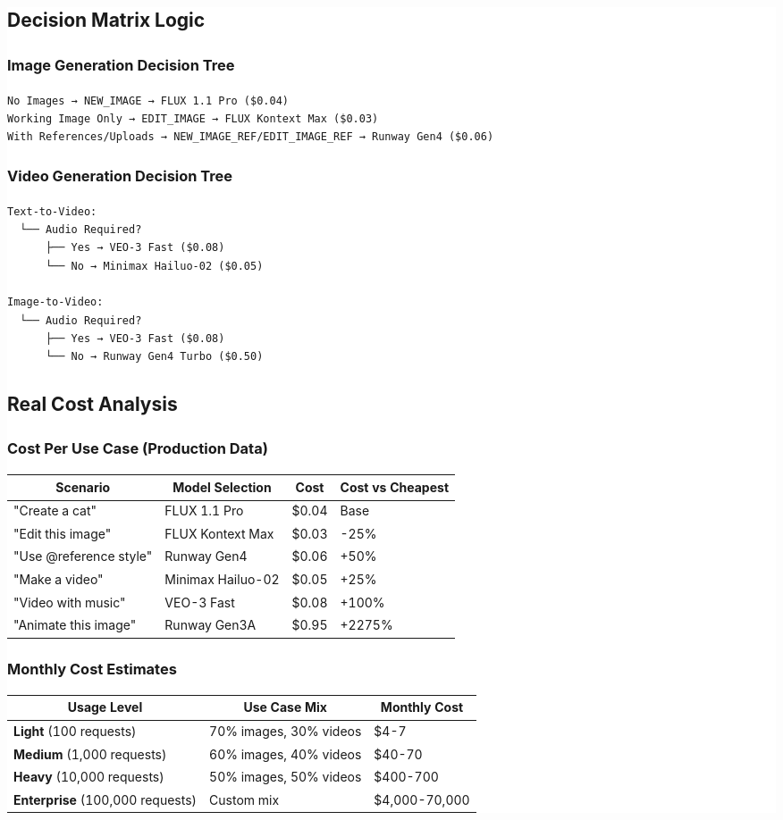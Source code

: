 ## Decision Matrix Logic

### Image Generation Decision Tree

```
No Images → NEW_IMAGE → FLUX 1.1 Pro ($0.04)
Working Image Only → EDIT_IMAGE → FLUX Kontext Max ($0.03)
With References/Uploads → NEW_IMAGE_REF/EDIT_IMAGE_REF → Runway Gen4 ($0.06)
```

### Video Generation Decision Tree

```
Text-to-Video:
  └── Audio Required? 
      ├── Yes → VEO-3 Fast ($0.08)
      └── No → Minimax Hailuo-02 ($0.05)

Image-to-Video:
  └── Audio Required?
      ├── Yes → VEO-3 Fast ($0.08)
      └── No → Runway Gen4 Turbo ($0.50)
```

## Real Cost Analysis

### Cost Per Use Case (Production Data)

| Scenario | Model Selection | Cost | Cost vs Cheapest |
|----------|-----------------|------|------------------|
| "Create a cat" | FLUX 1.1 Pro | $0.04 | Base |
| "Edit this image" | FLUX Kontext Max | $0.03 | -25% |
| "Use @reference style" | Runway Gen4 | $0.06 | +50% |
| "Make a video" | Minimax Hailuo-02 | $0.05 | +25% |
| "Video with music" | VEO-3 Fast | $0.08 | +100% |
| "Animate this image" | Runway Gen3A | $0.95 | +2275% |

### Monthly Cost Estimates

| Usage Level | Use Case Mix | Monthly Cost |
|-------------|--------------|--------------|
| **Light** (100 requests) | 70% images, 30% videos | $4-7 |
| **Medium** (1,000 requests) | 60% images, 40% videos | $40-70 |
| **Heavy** (10,000 requests) | 50% images, 50% videos | $400-700 |
| **Enterprise** (100,000 requests) | Custom mix | $4,000-70,000 |
